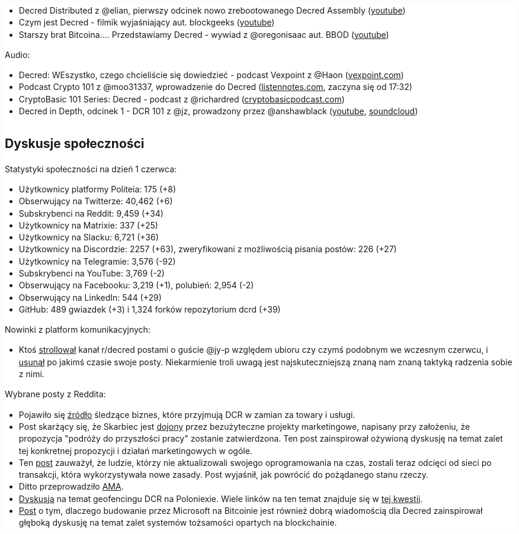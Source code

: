 * Decred Distributed z @elian, pierwszy odcinek nowo zrebootowanego Decred Assembly ([youtube](https://www.youtube.com/watch?v=N7GYD8zwOe8))
* Czym jest Decred - filmik wyjaśniający aut. blockgeeks ([youtube](https://www.youtube.com/watch?v=qT9oBsbzUos))
* Starszy brat Bitcoina.... Przedstawiamy Decred - wywiad z @oregonisaac aut. BBOD ([youtube](https://www.youtube.com/watch?v=MscFEpWuWU4))

Audio:

* Decred: WEszystko, czego chcieliście się dowiedzieć - podcast Vexpoint z @Haon ([vexpoint.com](http://www.vexpoint.com/decred-investment/))
* Podcast Crypto 101 z @moo31337, wprowadzenie do Decred ([listennotes.com](https://www.listennotes.com/podcasts/crypto-101-with/horizen-decred-casino-coin-101-o_stJI2LaQC/), zaczyna się od 17:32)
* CryptoBasic 101 Series: Decred - podcast z @richardred ([cryptobasicpodcast.com](https://www.cryptobasicpodcast.com/home/180))
* Decred in Depth, odcinek 1 - DCR 101 z @jz, prowadzony przez @anshawblack ([youtube](https://www.youtube.com/watch?v=rcEJuN7zh2M), [soundcloud](https://soundcloud.com/decredindepth/ep-1-jonathan-zeppettini-jz-dcr-101))

## Dyskusje społeczności

Statystyki społeczności na dzień 1 czerwca:

* Użytkownicy platformy Politeia: 175 (+8)
* Obserwujący na Twitterze: 40,462 (+6)
* Subskrybenci na Reddit: 9,459 (+34)
* Użytkownicy na Matrixie: 337 (+25)
* Użytkownicy na Slacku: 6,721 (+36)
* Użytkownicy na Discordzie: 2257 (+63), zweryfikowani z możliwością pisania postów: 226 (+27)
* Użytkownicy na Telegramie: 3,576 (-92)
* Subskrybenci na YouTube: 3,769 (-2)
* Obserwujący na Facebooku: 3,219 (+1), polubień: 2,954 (-2)
* Obserwujący na LinkedIn: 544 (+29)
* GitHub: 489 gwiazdek (+3) i 1,324 forków repozytorium dcrd (+39)

Nowinki z platform komunikacyjnych:

* Ktoś [strollował](https://www.reddit.com/r/decred/comments/bvw3pv/change_the_name_and_bring_back_tacotime_to_lead/) kanał r/decred postami o guście @jy-p względem ubioru czy czymś podobnym we wczesnym czerwcu, i [usunął](https://www.removeddit.com/r/decred/comments/bvw3pv/change_the_name_and_bring_back_tacotime_to_lead) po jakimś czasie swoje posty. Niekarmienie troli uwagą jest najskuteczniejszą znaną nam znaną taktyką radzenia sobie z nimi.

Wybrane posty z Reddita:

* Pojawiło się [źródło](https://www.reddit.com/r/decred/comments/bp035s/decred_accepted_here_the_list_of_businesses_where/) śledzące biznes, które przyjmują DCR w zamian za towary i usługi.
* Post skarżący się, że Skarbiec jest [dojony](https://www.reddit.com/r/decred/comments/bsk1l4/the_treasury_is_getting_milked_by_those_useless/) przez bezużyteczne projekty marketingowe, napisany przy założeniu, że propozycja "podróży do przyszłości pracy" zostanie zatwierdzona. Ten post zainspirował ożywioną dyskusję na temat zalet tej konkretnej propozycji i działań marketingowych w ogóle.
* Ten [post](https://www.reddit.com/r/decred/comments/bnep6p/if_you_were_running_decrediton_at_13_or_earlier/) zauważył, że ludzie, którzy nie aktualizowali swojego oprogramowania na czas, zostali teraz odcięci od sieci po transakcji, która wykorzystywała nowe zasady. Post wyjaśnił, jak powrócić do pożądanego stanu rzeczy.
* Ditto przeprowadziło [AMA](https://www.reddit.com/r/decred/comments/bm9as0/ama_livestream_with_liz_and_trey_from_ditto_pr/).
* [Dyskusja](https://www.reddit.com/r/decred/comments/bpgv33/why_is_poloniex_delisting_decred/) na temat geofencingu DCR na Poloniexie. Wiele linków na ten temat znajduje się w [tej kwestii](https://github.com/decredcommunity/issues/issues/133).
* [Post](https://www.reddit.com/r/decred/comments/bth5od/microsoft_building_on_bitcoin_is_actually_amazing/) o tym, dlaczego budowanie przez Microsoft na Bitcoinie jest również dobrą wiadomością dla Decred zainspirował głęboką dyskusję na temat zalet systemów tożsamości opartych na blockchainie.
